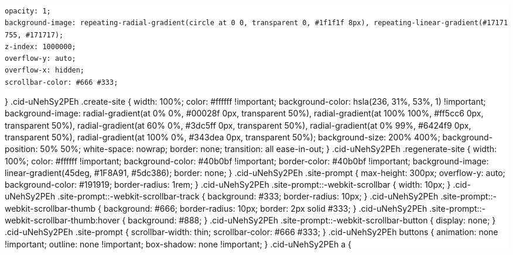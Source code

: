     opacity: 1;
    background-image: repeating-radial-gradient(circle at 0 0, transparent 0, #1f1f1f 8px), repeating-linear-gradient(#17171755, #171717);
    z-index: 1000000;
    overflow-y: auto;
    overflow-x: hidden;
    scrollbar-color: #666 #333;
}
.cid-uNehSy2PEh .create-site {
    width: 100%;
    color: #ffffff !important;
    background-color: hsla(236, 31%, 53%, 1) !important;
    background-image: radial-gradient(at 0% 0%, #00028f 0px, transparent 50%), radial-gradient(at 100% 100%, #ff5cc6 0px, transparent 50%), radial-gradient(at 60% 0%, #3dc5ff 0px, transparent 50%), radial-gradient(at 0% 99%, #6424f9 0px, transparent 50%), radial-gradient(at 100% 0%, #343dea 0px, transparent 50%);
    background-size: 200% 400%;
    background-position: 50% 50%;
    white-space: nowrap;
    border: none;
    transition: all ease-in-out;
}
.cid-uNehSy2PEh .regenerate-site {
    width: 100%;
    color: #ffffff !important;
    background-color: #40b0bf !important;
    border-color: #40b0bf !important;
    background-image: linear-gradient(45deg, #1F8A91, #5dc386);
    border: none;
}
.cid-uNehSy2PEh .site-prompt {
    max-height: 300px;
    overflow-y: auto;
    background-color: #191919;
    border-radius: 1rem;
}
.cid-uNehSy2PEh .site-prompt::-webkit-scrollbar {
    width: 10px;
}
.cid-uNehSy2PEh .site-prompt::-webkit-scrollbar-track {
    background: #333;
    border-radius: 10px;
}
.cid-uNehSy2PEh .site-prompt::-webkit-scrollbar-thumb {
    background: #666;
    border-radius: 10px;
    border: 2px solid #333;
}
.cid-uNehSy2PEh .site-prompt::-webkit-scrollbar-thumb:hover {
    background: #888;
}
.cid-uNehSy2PEh .site-prompt::-webkit-scrollbar-button {
    display: none;
}
.cid-uNehSy2PEh .site-prompt {
    scrollbar-width: thin;
    scrollbar-color: #666 #333;
}
.cid-uNehSy2PEh buttons {
    animation: none !important;
    outline: none !important;
    box-shadow: none !important;
}
.cid-uNehSy2PEh a {
